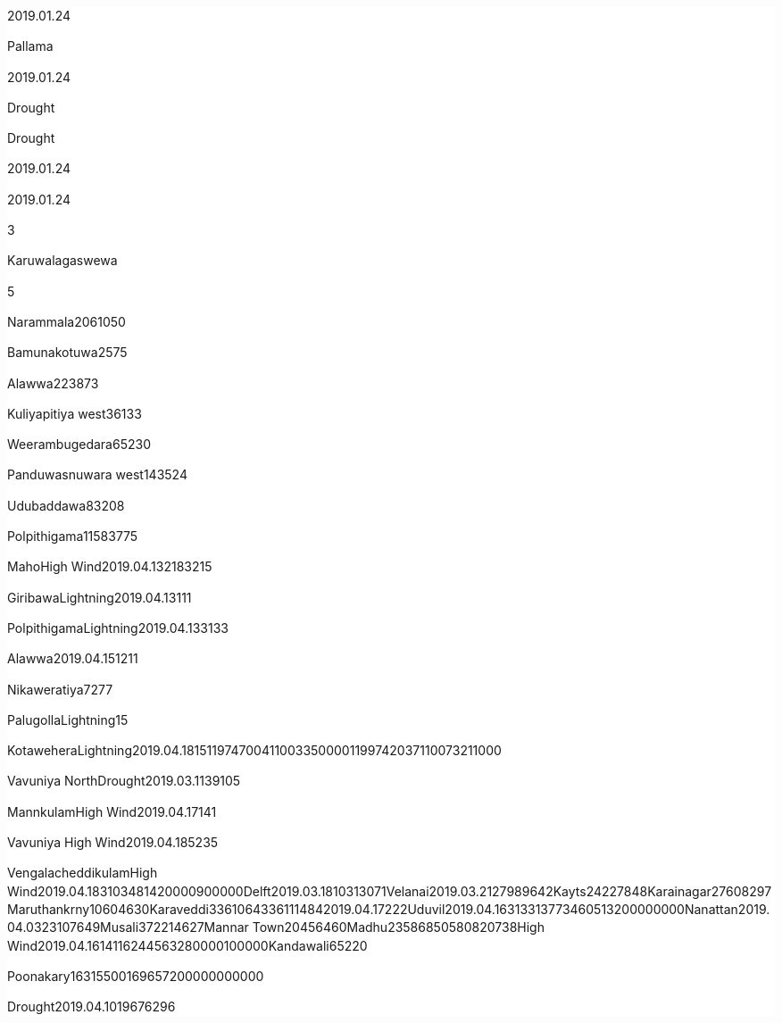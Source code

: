 2019.01.24

Pallama

2019.01.24

Drought

Drought

2019.01.24

2019.01.24

3

Karuwalagaswewa

5

Narammala2061050

Bamunakotuwa2575

Alawwa223873

Kuliyapitiya west36133

Weerambugedara65230

Panduwasnuwara west143524

Udubaddawa83208

Polpithigama11583775

MahoHigh Wind2019.04.132183215

GiribawaLightning2019.04.13111

PolpithigamaLightning2019.04.133133

Alawwa2019.04.151211

Nikaweratiya7277

PalugollaLightning15

KotaweheraLightning2019.04.1815119747004110033500001199742037110073211000

Vavuniya NorthDrought2019.03.1139105

MannkulamHigh Wind2019.04.17141

Vavuniya High Wind2019.04.185235

VengalacheddikulamHigh Wind2019.04.183103481420000900000Delft2019.03.1810313071Velanai2019.03.2127989642Kayts24227848Karainagar27608297Maruthankrny10604630Karaveddi33610643361114842019.04.17222Uduvil2019.04.16313313773460513200000000Nanattan2019.04.0323107649Musali372214627Mannar Town20456460Madhu23586850580820738High Wind2019.04.1614116244563280000100000Kandawali65220

Poonakary16315500169657200000000000

Drought2019.04.1019676296
